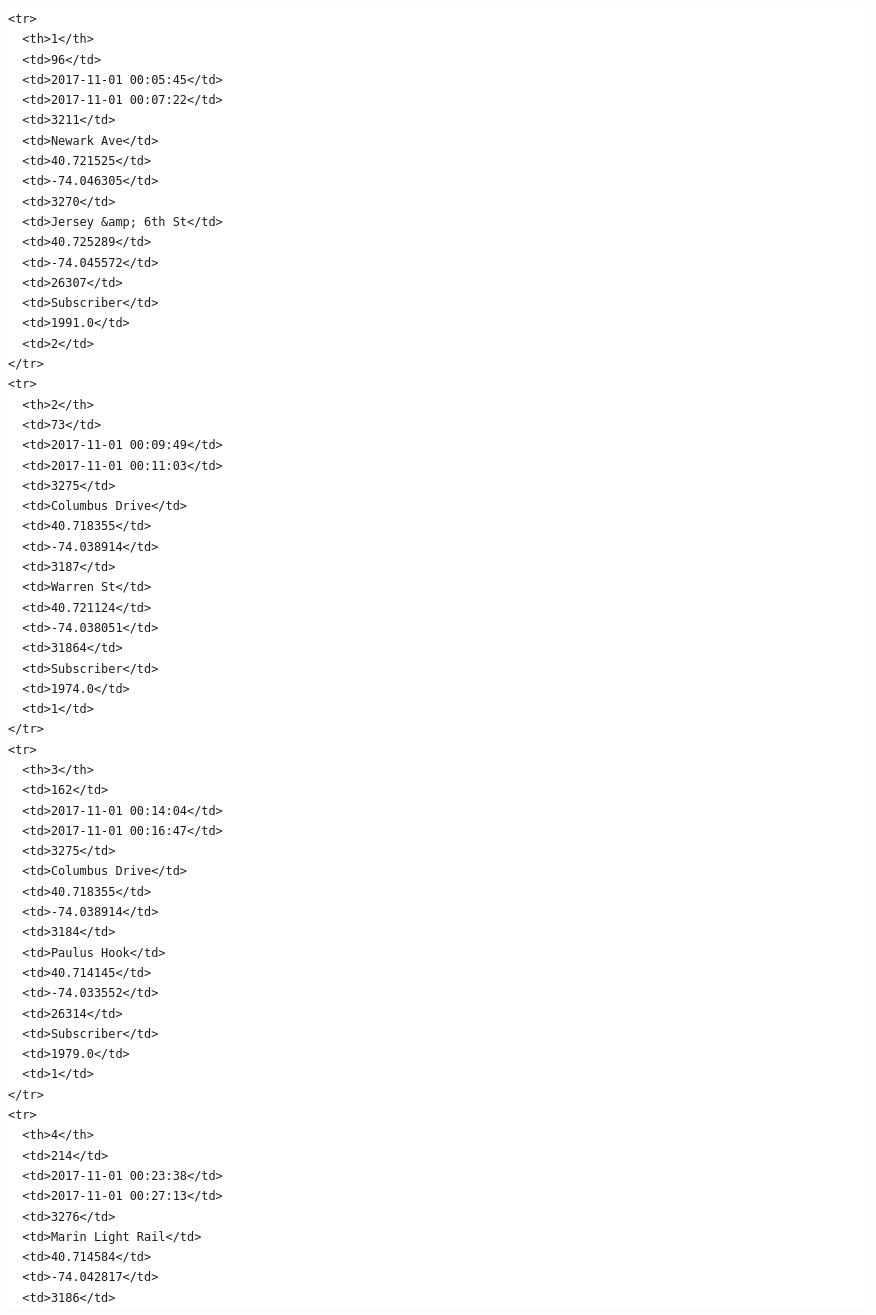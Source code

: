     <tr>
      <th>1</th>
      <td>96</td>
      <td>2017-11-01 00:05:45</td>
      <td>2017-11-01 00:07:22</td>
      <td>3211</td>
      <td>Newark Ave</td>
      <td>40.721525</td>
      <td>-74.046305</td>
      <td>3270</td>
      <td>Jersey &amp; 6th St</td>
      <td>40.725289</td>
      <td>-74.045572</td>
      <td>26307</td>
      <td>Subscriber</td>
      <td>1991.0</td>
      <td>2</td>
    </tr>
    <tr>
      <th>2</th>
      <td>73</td>
      <td>2017-11-01 00:09:49</td>
      <td>2017-11-01 00:11:03</td>
      <td>3275</td>
      <td>Columbus Drive</td>
      <td>40.718355</td>
      <td>-74.038914</td>
      <td>3187</td>
      <td>Warren St</td>
      <td>40.721124</td>
      <td>-74.038051</td>
      <td>31864</td>
      <td>Subscriber</td>
      <td>1974.0</td>
      <td>1</td>
    </tr>
    <tr>
      <th>3</th>
      <td>162</td>
      <td>2017-11-01 00:14:04</td>
      <td>2017-11-01 00:16:47</td>
      <td>3275</td>
      <td>Columbus Drive</td>
      <td>40.718355</td>
      <td>-74.038914</td>
      <td>3184</td>
      <td>Paulus Hook</td>
      <td>40.714145</td>
      <td>-74.033552</td>
      <td>26314</td>
      <td>Subscriber</td>
      <td>1979.0</td>
      <td>1</td>
    </tr>
    <tr>
      <th>4</th>
      <td>214</td>
      <td>2017-11-01 00:23:38</td>
      <td>2017-11-01 00:27:13</td>
      <td>3276</td>
      <td>Marin Light Rail</td>
      <td>40.714584</td>
      <td>-74.042817</td>
      <td>3186</td>